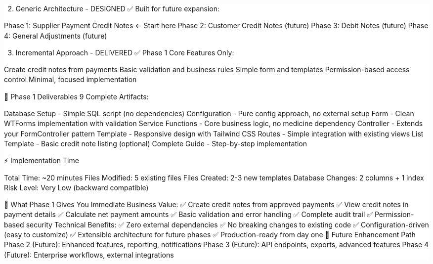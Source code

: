 2. Generic Architecture - DESIGNED ✅
Built for future expansion:

Phase 1: Supplier Payment Credit Notes ← Start here
Phase 2: Customer Credit Notes (future)
Phase 3: Debit Notes (future)
Phase 4: General Adjustments (future)

3. Incremental Approach - DELIVERED ✅
Phase 1 Core Features Only:

Create credit notes from payments
Basic validation and business rules
Simple form and templates
Permission-based access control
Minimal, focused implementation


🚀 Phase 1 Deliverables
9 Complete Artifacts:

Database Setup - Simple SQL script (no dependencies)
Configuration - Pure config approach, no external setup
Form - Clean WTForms implementation with validation
Service Functions - Core business logic, no medicine dependency
Controller - Extends your FormController pattern
Template - Responsive design with Tailwind CSS
Routes - Simple integration with existing views
List Template - Basic credit note listing (optional)
Complete Guide - Step-by-step implementation

⚡ Implementation Time

Total Time: ~20 minutes
Files Modified: 5 existing files
Files Created: 2-3 new templates
Database Changes: 2 columns + 1 index
Risk Level: Very Low (backward compatible)

🎯 What Phase 1 Gives You
Immediate Business Value:
✅ Create credit notes from approved payments
✅ View credit notes in payment details
✅ Calculate net payment amounts
✅ Basic validation and error handling
✅ Complete audit trail
✅ Permission-based security
Technical Benefits:
✅ Zero external dependencies
✅ No breaking changes to existing code
✅ Configuration-driven (easy to customize)
✅ Extensible architecture for future phases
✅ Production-ready from day one
🔄 Future Enhancement Path
Phase 2 (Future): Enhanced features, reporting, notifications
Phase 3 (Future): API endpoints, exports, advanced features
Phase 4 (Future): Enterprise workflows, external integrations